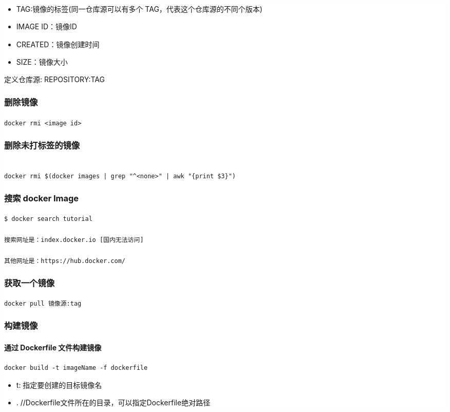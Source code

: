 - TAG:镜像的标签(同一仓库源可以有多个 TAG，代表这个仓库源的不同个版本)

- IMAGE ID：镜像ID

- CREATED：镜像创建时间
  
- SIZE：镜像大小

定义仓库源: REPOSITORY:TAG 

### 删除镜像

```
docker rmi <image id>

```

### 删除未打标签的镜像


```

docker rmi $(docker images | grep "^<none>" | awk "{print $3}")

```


### 搜索 docker Image

```
$ docker search tutorial

搜索网址是：index.docker.io [国内无法访问]

其他网址是：https://hub.docker.com/

```

### 获取一个镜像

```
docker pull 镜像源:tag

```

### 构建镜像

#### 通过 Dockerfile 文件构建镜像

```
docker build -t imageName -f dockerfile 

```

- t: 指定要创建的目标镜像名

- . //Dockerfile文件所在的目录，可以指定Dockerfile绝对路径
